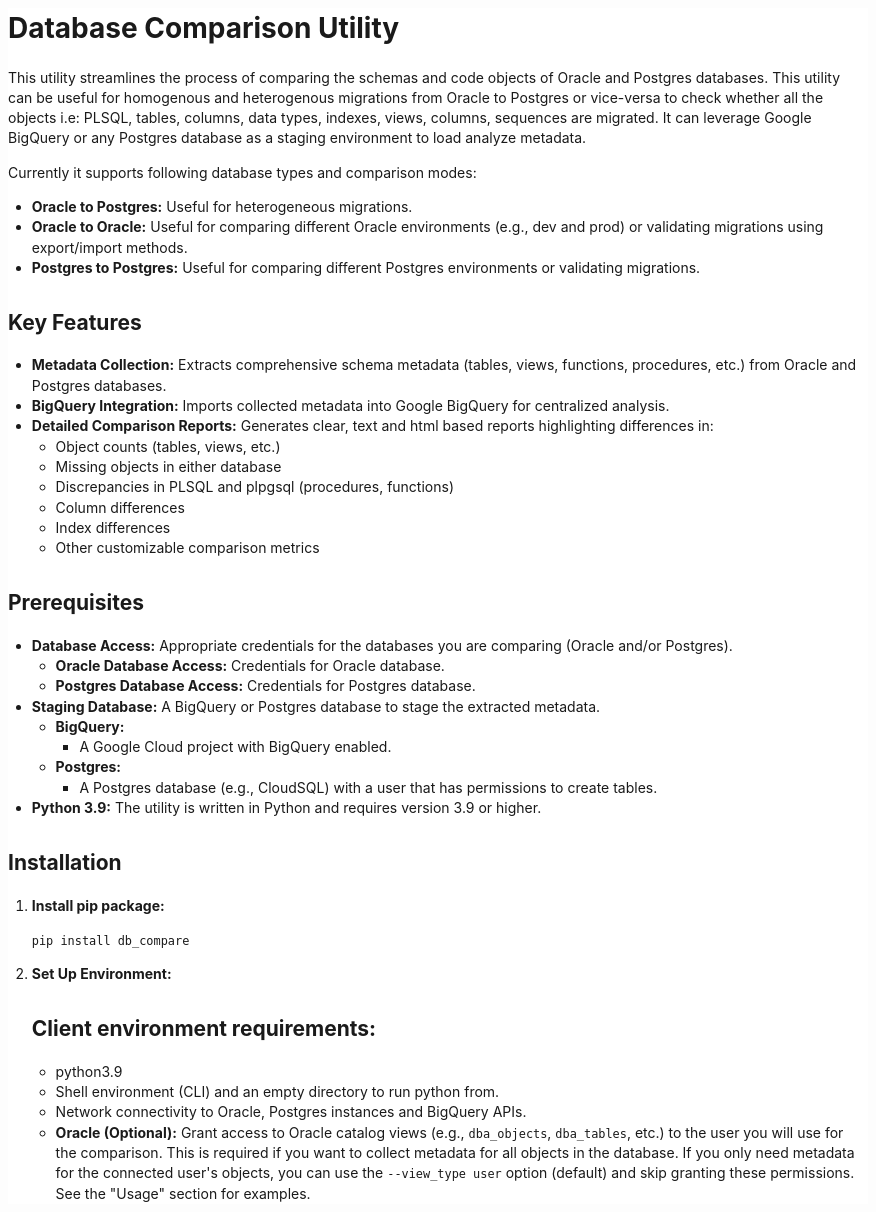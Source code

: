 # Database Comparison Utility

This utility streamlines the process of comparing the schemas and code objects of Oracle and Postgres databases. This utility can be useful for homogenous and heterogenous migrations from Oracle to Postgres or vice-versa to check whether all the objects i.e: PLSQL, tables, columns, data types, indexes, views, columns, sequences are migrated. It can leverage Google BigQuery or any Postgres database as a staging environment to load analyze metadata.

Currently it supports following database types and comparison modes:

- **Oracle to Postgres:** Useful for heterogeneous migrations.
- **Oracle to Oracle:** Useful for comparing different Oracle environments (e.g., dev and prod) or validating migrations using export/import methods.
- **Postgres to Postgres:** Useful for comparing different Postgres environments or validating migrations.


## Key Features

* **Metadata Collection:**  Extracts comprehensive schema metadata (tables, views, functions, procedures, etc.) from Oracle and Postgres databases.
* **BigQuery Integration:** Imports collected metadata into Google BigQuery for centralized analysis.
* **Detailed Comparison Reports:** Generates clear, text and html based reports highlighting differences in:
    * Object counts (tables, views, etc.)
    * Missing objects in either database
    * Discrepancies in PLSQL and plpgsql (procedures, functions)
    * Column differences
    * Index differences
    * Other customizable comparison metrics

## Prerequisites
* **Database Access:**  Appropriate credentials for the databases you are comparing (Oracle and/or Postgres).
    * **Oracle Database Access:** Credentials for Oracle database.
    * **Postgres Database Access:** Credentials for Postgres database.
* **Staging Database:**  A BigQuery or Postgres database to stage the extracted metadata.
    * **BigQuery:**
        * A Google Cloud project with BigQuery enabled.
    * **Postgres:**
        * A Postgres database (e.g., CloudSQL) with a user that has permissions to create tables.
* **Python 3.9:**  The utility is written in Python and requires version 3.9 or higher.


## Installation

1. **Install pip package:**
   ```bash
   pip install db_compare
   
2. **Set Up Environment:**

    ## Client environment requirements:

    * python3.9
    * Shell environment (CLI) and an empty directory to run python from.
    * Network connectivity to Oracle, Postgres instances and BigQuery APIs.
    * **Oracle (Optional):** Grant access to Oracle catalog views (e.g., `dba_objects`, `dba_tables`, etc.) to the user you will use for the comparison. This is required if you want to collect metadata for all objects in the database. If you only need metadata for the connected user's objects, you can use the `--view_type user` option (default) and skip granting these permissions. See the "Usage" section for examples.
   ```